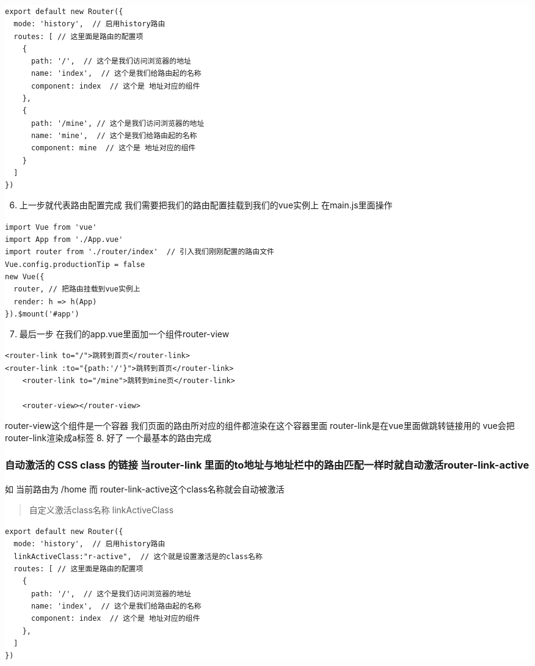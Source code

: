 ```
export default new Router({
  mode: 'history',  // 启用history路由
  routes: [ // 这里面是路由的配置项
    {
      path: '/',  // 这个是我们访问浏览器的地址
      name: 'index',  // 这个是我们给路由起的名称
      component: index  // 这个是 地址对应的组件
    },
    {
      path: '/mine', // 这个是我们访问浏览器的地址
      name: 'mine',  // 这个是我们给路由起的名称
      component: mine  // 这个是 地址对应的组件
    }
  ]
})
```
6. 上一步就代表路由配置完成 我们需要把我们的路由配置挂载到我们的vue实例上 在main.js里面操作
```
import Vue from 'vue'
import App from './App.vue'
import router from './router/index'  // 引入我们刚刚配置的路由文件
Vue.config.productionTip = false
new Vue({
  router, // 把路由挂载到vue实例上
  render: h => h(App)
}).$mount('#app')
```
7. 最后一步 在我们的app.vue里面加一个组件router-view
```
<router-link to="/">跳转到首页</router-link>
<router-link :to="{path:'/'}">跳转到首页</router-link>
    <router-link to="/mine">跳转到mine页</router-link>

    <router-view></router-view>
```
router-view这个组件是一个容器 我们页面的路由所对应的组件都渲染在这个容器里面
router-link是在vue里面做跳转链接用的 vue会把router-link渲染成a标签
8. 好了 一个最基本的路由完成 
### 自动激活的 CSS class 的链接 当router-link 里面的to地址与地址栏中的路由匹配一样时就自动激活router-link-active
如
当前路由为 /home 而<router-link to="/home" exact></router-link> router-link-active这个class名称就会自动被激活
> 自定义激活class名称  linkActiveClass
```
export default new Router({
  mode: 'history',  // 启用history路由
  linkActiveClass:"r-active",  // 这个就是设置激活是的class名称
  routes: [ // 这里面是路由的配置项
    {
      path: '/',  // 这个是我们访问浏览器的地址
      name: 'index',  // 这个是我们给路由起的名称
      component: index  // 这个是 地址对应的组件
    },
  ]
})
```
